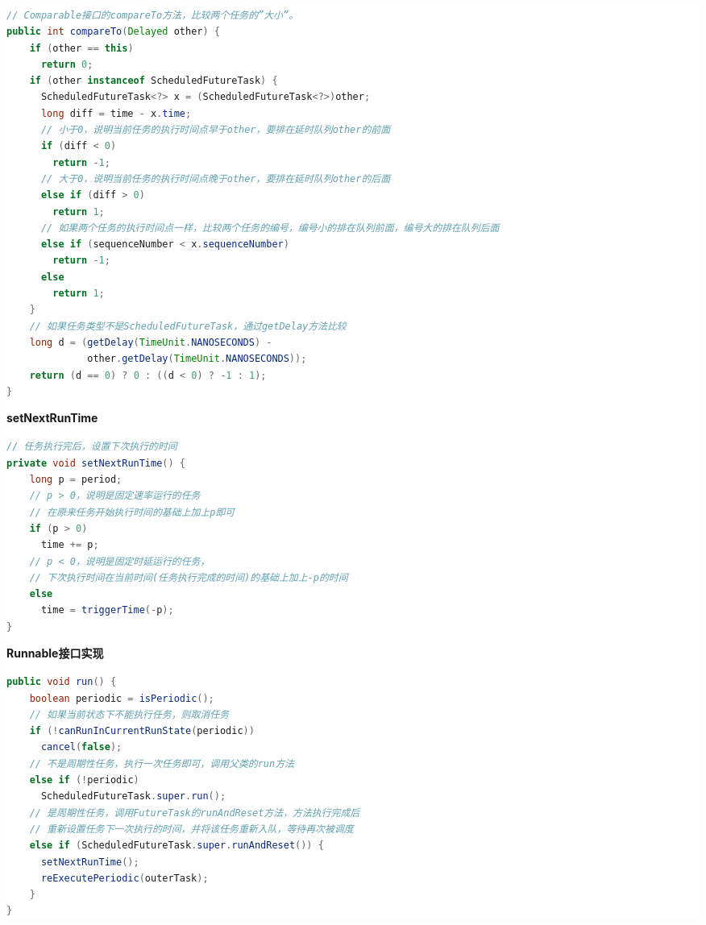```java
// Comparable接口的compareTo方法，比较两个任务的”大小”。
public int compareTo(Delayed other) {
    if (other == this)
      return 0;
    if (other instanceof ScheduledFutureTask) {
      ScheduledFutureTask<?> x = (ScheduledFutureTask<?>)other;
      long diff = time - x.time;
      // 小于0，说明当前任务的执行时间点早于other，要排在延时队列other的前面
      if (diff < 0)
        return -1;
      // 大于0，说明当前任务的执行时间点晚于other，要排在延时队列other的后面
      else if (diff > 0)
        return 1;
      // 如果两个任务的执行时间点一样，比较两个任务的编号，编号小的排在队列前面，编号大的排在队列后面
      else if (sequenceNumber < x.sequenceNumber)
        return -1;
      else
        return 1;
    }
    // 如果任务类型不是ScheduledFutureTask，通过getDelay方法比较
    long d = (getDelay(TimeUnit.NANOSECONDS) -
              other.getDelay(TimeUnit.NANOSECONDS));
    return (d == 0) ? 0 : ((d < 0) ? -1 : 1);
}
```
**setNextRunTime**

```java
// 任务执行完后，设置下次执行的时间
private void setNextRunTime() {
    long p = period;
    // p > 0，说明是固定速率运行的任务
    // 在原来任务开始执行时间的基础上加上p即可
    if (p > 0)
      time += p;
    // p < 0，说明是固定时延运行的任务，
    // 下次执行时间在当前时间(任务执行完成的时间)的基础上加上-p的时间
    else
      time = triggerTime(-p);
}
```
**Runnable接口实现**

```java
public void run() {
    boolean periodic = isPeriodic();
    // 如果当前状态下不能执行任务，则取消任务
    if (!canRunInCurrentRunState(periodic))
      cancel(false);
    // 不是周期性任务，执行一次任务即可，调用父类的run方法
    else if (!periodic)
      ScheduledFutureTask.super.run();
    // 是周期性任务，调用FutureTask的runAndReset方法，方法执行完成后
    // 重新设置任务下一次执行的时间，并将该任务重新入队，等待再次被调度
    else if (ScheduledFutureTask.super.runAndReset()) {
      setNextRunTime();
      reExecutePeriodic(outerTask);
    }
}
```
